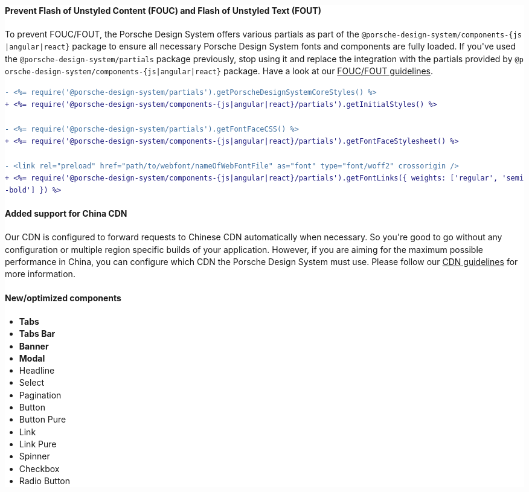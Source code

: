 #### Prevent Flash of Unstyled Content (FOUC) and Flash of Unstyled Text (FOUT)

To prevent FOUC/FOUT, the Porsche Design System offers various partials as part of the
`@porsche-design-system/components-{js|angular|react}` package to ensure all necessary Porsche Design System fonts and
components are fully loaded. If you've used the `@porsche-design-system/partials` package previously, stop using it and
replace the integration with the partials provided by `@porsche-design-system/components-{js|angular|react}` package.
Have a look at our [FOUC/FOUT guidelines](https://designsystem.porsche.com/latest/performance/loading-behaviour).

```diff
- <%= require('@porsche-design-system/partials').getPorscheDesignSystemCoreStyles() %>
+ <%= require('@porsche-design-system/components-{js|angular|react}/partials').getInitialStyles() %>

- <%= require('@porsche-design-system/partials').getFontFaceCSS() %>
+ <%= require('@porsche-design-system/components-{js|angular|react}/partials').getFontFaceStylesheet() %>

- <link rel="preload" href="path/to/webfont/nameOfWebFontFile" as="font" type="font/woff2" crossorigin />
+ <%= require('@porsche-design-system/components-{js|angular|react}/partials').getFontLinks({ weights: ['regular', 'semi-bold'] }) %>
```

#### Added support for China CDN

Our CDN is configured to forward requests to Chinese CDN automatically when necessary. So you're good to go without any
configuration or multiple region specific builds of your application. However, if you are aiming for the maximum
possible performance in China, you can configure which CDN the Porsche Design System must use. Please follow our
[CDN guidelines](https://designsystem.porsche.com/latest/performance/cdn) for more information.

#### New/optimized components

- **Tabs**
- **Tabs Bar**
- **Banner**
- **Modal**
- Headline
- Select
- Pagination
- Button
- Button Pure
- Link
- Link Pure
- Spinner
- Checkbox
- Radio Button
